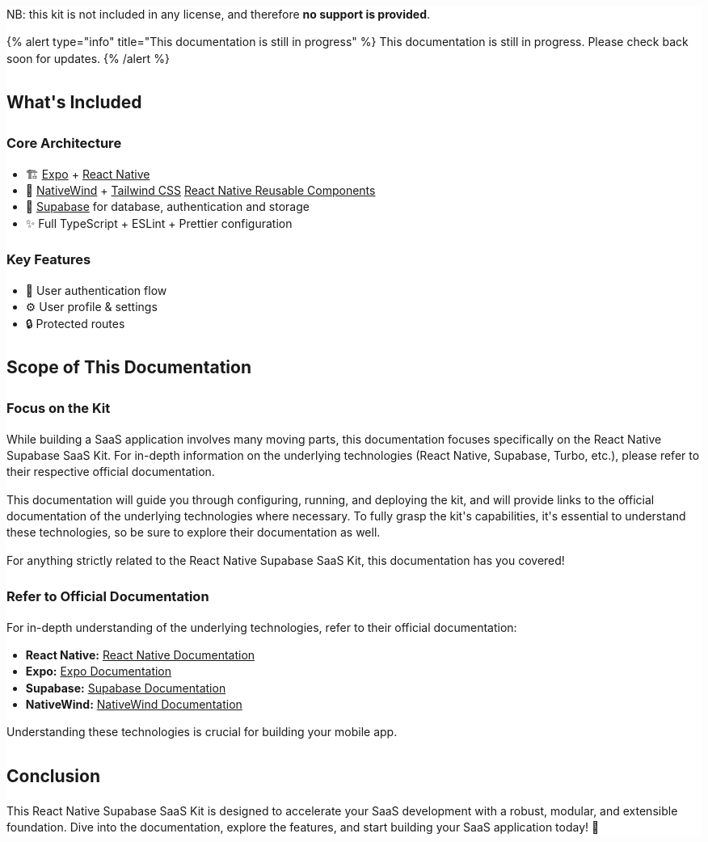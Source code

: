 NB: this kit is not included in any license, and therefore **no support is
provided**.

{% alert type="info" title="This documentation is still in progress" %}
This documentation is still in progress. Please check back soon for updates.
{% /alert %}

## What's Included

### Core Architecture

- 🏗️ [Expo](https://expo.dev) + [React Native](https://reactnative.dev)
- 🎨 [NativeWind](https://nativewind.dev) + [Tailwind CSS](https://tailwindcss.com)
[React Native Reusable Components](https://rnr-docs.vercel.app/getting-started/introduction/)
- 🔐 [Supabase](https://supabase.com) for database, authentication and storage
- ✨ Full TypeScript + ESLint + Prettier configuration

### Key Features

- 👤 User authentication flow
- ⚙️ User profile & settings
- 🔒 Protected routes

## Scope of This Documentation

### Focus on the Kit

While building a SaaS application involves many moving parts, this documentation focuses specifically on the React Native Supabase SaaS Kit. For in-depth information on the underlying technologies (React Native, Supabase, Turbo, etc.), please refer to their respective official documentation.

This documentation will guide you through configuring, running, and deploying the kit, and will provide links to the official documentation of the underlying technologies where necessary. To fully grasp the kit's capabilities, it's essential to understand these technologies, so be sure to explore their documentation as well.

For anything strictly related to the React Native Supabase SaaS Kit, this documentation has you covered!

### Refer to Official Documentation

For in-depth understanding of the underlying technologies, refer to their official documentation:

- **React Native:** [React Native Documentation](https://reactnative.dev)
- **Expo:** [Expo Documentation](https://docs.expo.dev)
- **Supabase:** [Supabase Documentation](https://supabase.com)
- **NativeWind:** [NativeWind Documentation](https://nativewind.dev)

Understanding these technologies is crucial for building your mobile app.

## Conclusion

This React Native Supabase SaaS Kit is designed to accelerate your SaaS development with a robust, modular, and extensible foundation. Dive into the documentation, explore the features, and start building your SaaS application today! 🚀
